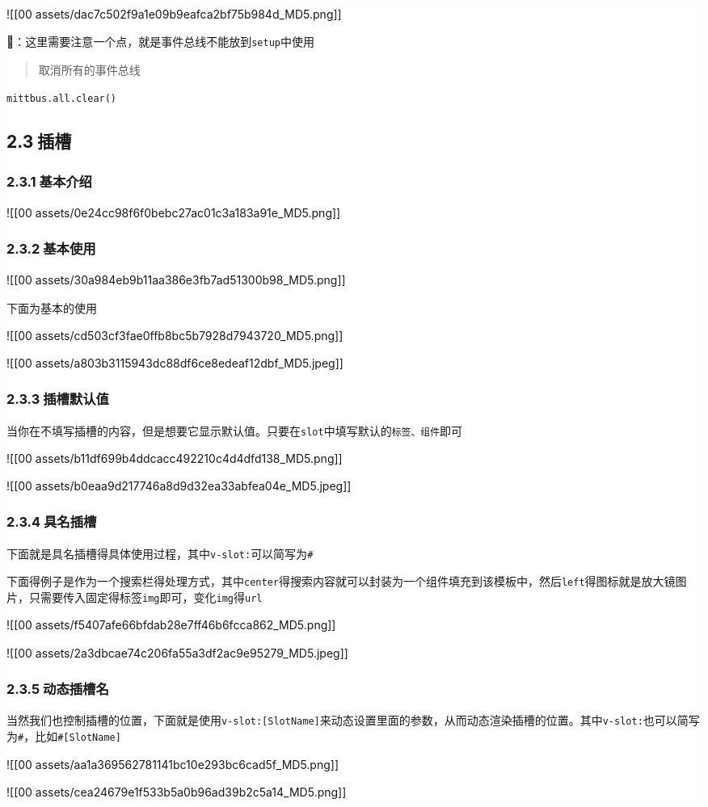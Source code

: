 ![[00 assets/dac7c502f9a1e09b9eafca2bf75b984d_MD5.png]]

🎉：这里需要注意一个点，就是事件总线不能放到`setup`中使用

> 取消所有的事件总线

```
mittbus.all.clear()
```

## 2.3 插槽

### 2.3.1 基本介绍

![[00 assets/0e24cc98f6f0bebc27ac01c3a183a91e_MD5.png]]

### 2.3.2 基本使用

![[00 assets/30a984eb9b11aa386e3fb7ad51300b98_MD5.png]]

下面为基本的使用

![[00 assets/cd503cf3fae0ffb8bc5b7928d7943720_MD5.png]]

![[00 assets/a803b3115943dc88df6ce8edeaf12dbf_MD5.jpeg]]

### 2.3.3 插槽默认值

当你在不填写插槽的内容，但是想要它显示默认值。只要在`slot`中填写默认的`标签、组件`即可

![[00 assets/b11df699b4ddcacc492210c4d4dfd138_MD5.png]]

![[00 assets/b0eaa9d217746a8d9d32ea33abfea04e_MD5.jpeg]]

### 2.3.4 具名插槽

下面就是具名插槽得具体使用过程，其中`v-slot:`可以简写为`#`

下面得例子是作为一个搜索栏得处理方式，其中`center`得搜索内容就可以封装为一个组件填充到该模板中，然后`left`得图标就是放大镜图片，只需要传入固定得标签`img`即可，变化`img`得`url`

![[00 assets/f5407afe66bfdab28e7ff46b6fcca862_MD5.png]]

![[00 assets/2a3dbcae74c206fa55a3df2ac9e95279_MD5.jpeg]]

### 2.3.5 动态插槽名

当然我们也控制插槽的位置，下面就是使用`v-slot:[SlotName]`来动态设置里面的参数，从而动态渲染插槽的位置。其中`v-slot:`也可以简写为`#`，比如`#[SlotName]`

![[00 assets/aa1a369562781141bc10e293bc6cad5f_MD5.png]]

![[00 assets/cea24679e1f533b5a0b96ad39b2c5a14_MD5.png]]
